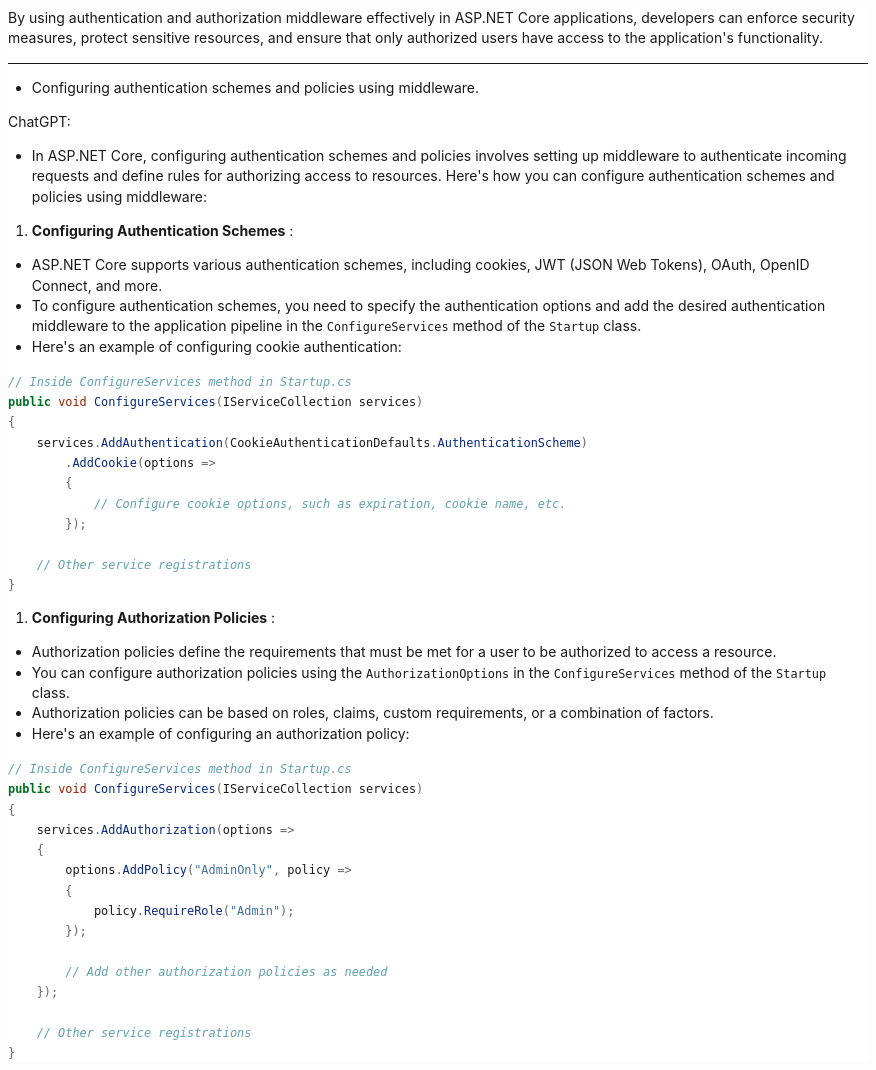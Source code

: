 By using authentication and authorization middleware effectively in ASP.NET Core applications, developers can enforce security measures, protect sensitive resources, and ensure that only authorized users have access to the application's functionality.

--- 
- Configuring authentication schemes and policies using middleware.

ChatGPT: 
- In ASP.NET Core, configuring authentication schemes and policies involves setting up middleware to authenticate incoming requests and define rules for authorizing access to resources. Here's how you can configure authentication schemes and policies using middleware: 
1. **Configuring Authentication Schemes** :
- ASP.NET Core supports various authentication schemes, including cookies, JWT (JSON Web Tokens), OAuth, OpenID Connect, and more. 
- To configure authentication schemes, you need to specify the authentication options and add the desired authentication middleware to the application pipeline in the `ConfigureServices` method of the `Startup` class.
- Here's an example of configuring cookie authentication:

```csharp
// Inside ConfigureServices method in Startup.cs
public void ConfigureServices(IServiceCollection services)
{
    services.AddAuthentication(CookieAuthenticationDefaults.AuthenticationScheme)
        .AddCookie(options =>
        {
            // Configure cookie options, such as expiration, cookie name, etc.
        });

    // Other service registrations
}
```

 
1. **Configuring Authorization Policies** :
- Authorization policies define the requirements that must be met for a user to be authorized to access a resource. 
- You can configure authorization policies using the `AuthorizationOptions` in the `ConfigureServices` method of the `Startup` class.
- Authorization policies can be based on roles, claims, custom requirements, or a combination of factors.
- Here's an example of configuring an authorization policy:

```csharp
// Inside ConfigureServices method in Startup.cs
public void ConfigureServices(IServiceCollection services)
{
    services.AddAuthorization(options =>
    {
        options.AddPolicy("AdminOnly", policy =>
        {
            policy.RequireRole("Admin");
        });

        // Add other authorization policies as needed
    });

    // Other service registrations
}
```
